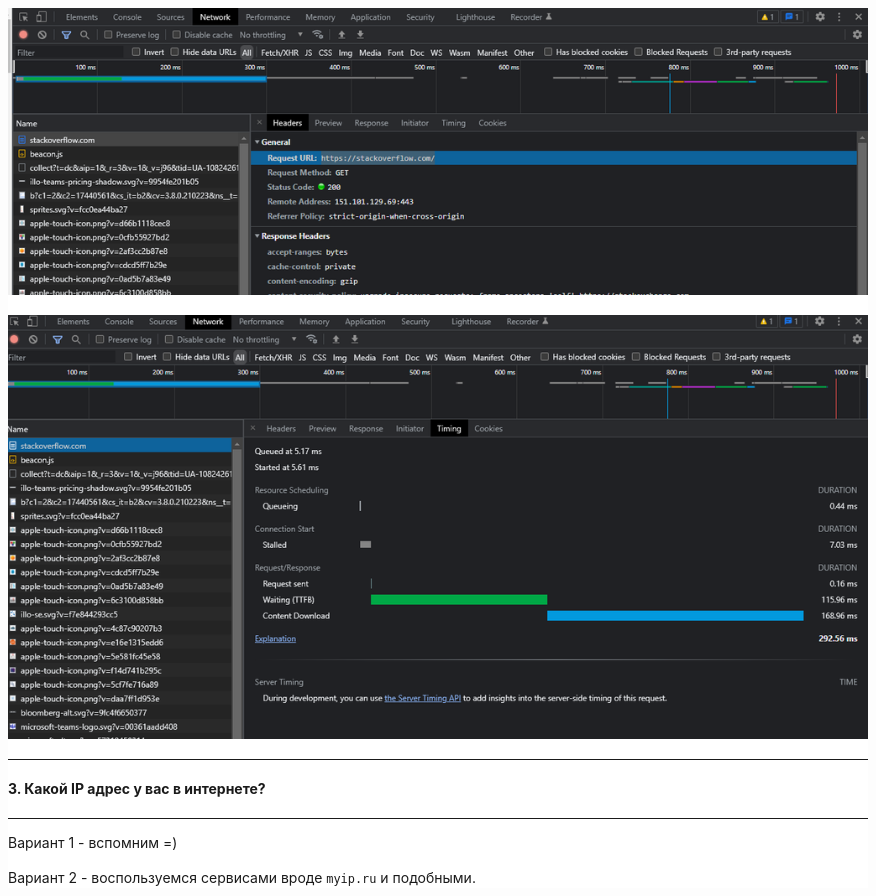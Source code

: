 ![292](img/img005.png)

![292](img/img004.png)

---

#### 3. Какой IP адрес у вас в интернете?

---

Вариант 1 - вспомним =)

Вариант 2 - воспользуемся сервисами вроде `myip.ru` и подобными.

